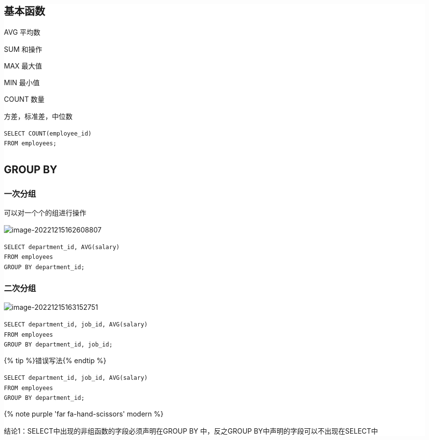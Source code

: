 ## 基本函数

AVG 平均数

SUM 和操作

MAX 最大值

MIN 最小值

COUNT 数量

方差，标准差，中位数

```MySQL
SELECT COUNT(employee_id)
FROM employees;
```

## GROUP BY

### 一次分组

可以对一个个的组进行操作

![image-20221215162608807](https://s2.loli.net/2023/01/07/VkO24EHZ5fQDr1U.png)

```MySQL
SELECT department_id, AVG(salary)
FROM employees
GROUP BY department_id;
```



### 二次分组

![image-20221215163152751](https://s2.loli.net/2023/01/07/Bzj32Ha7diXDVol.png)

```MySQL
SELECT department_id, job_id, AVG(salary)
FROM employees
GROUP BY department_id, job_id;
```



{% tip %}错误写法{% endtip %}

```MySQL
SELECT department_id, job_id, AVG(salary)
FROM employees
GROUP BY department_id;
```

{% note purple 'far fa-hand-scissors' modern %}

结论1：SELECT中出现的非组函数的字段必须声明在GROUP BY 中，反之GROUP BY中声明的字段可以不出现在SELECT中
